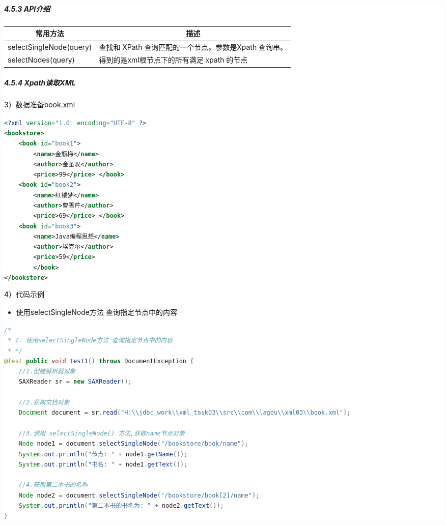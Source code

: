 ##### 4.5.3 API介绍

| 常用方法                | 描述                                                  |
| ----------------------- | ----------------------------------------------------- |
| selectSingleNode(query) | 查找和 XPath 查询匹配的一个节点。参数是Xpath 查询串。 |
| selectNodes(query)      | 得到的是xml根节点下的所有满足 xpath 的节点            |

##### 4.5.4 Xpath读取XML

3）数据准备book.xml

```xml
<?xml version="1.0" encoding="UTF-8" ?> 
<bookstore> 
    <book id="book1"> 
        <name>金瓶梅</name> 
        <author>金圣叹</author> 
        <price>99</price> </book> 
    <book id="book2"> 
        <name>红楼梦</name> 
        <author>曹雪芹</author> 
        <price>69</price> </book> 
    <book id="book3"> 
        <name>Java编程思想</name> 
        <author>埃克尔</author> 
        <price>59</price>
        </book> 
</bookstore>
```

4）代码示例

* 使用selectSingleNode方法 查询指定节点中的内容

```java
/*
 * 1. 使用selectSingleNode方法 查询指定节点中的内容 
 * */ 
@Test public void test1() throws DocumentException { 
    //1.创建解析器对象 
    SAXReader sr = new SAXReader(); 
    
    //2.获取文档对象 
    Document document = sr.read("H:\\jdbc_work\\xml_task03\\src\\com\\lagou\\xml03\\book.xml"); 
    
    //3.调用 selectSingleNode() 方法,获取name节点对象 
    Node node1 = document.selectSingleNode("/bookstore/book/name");
    System.out.println("节点: " + node1.getName()); 
    System.out.println("书名: " + node1.getText()); 
    
    //4.获取第二本书的名称 
    Node node2 = document.selectSingleNode("/bookstore/book[2]/name");
    System.out.println("第二本书的书名为: " + node2.getText()); 
}
```
